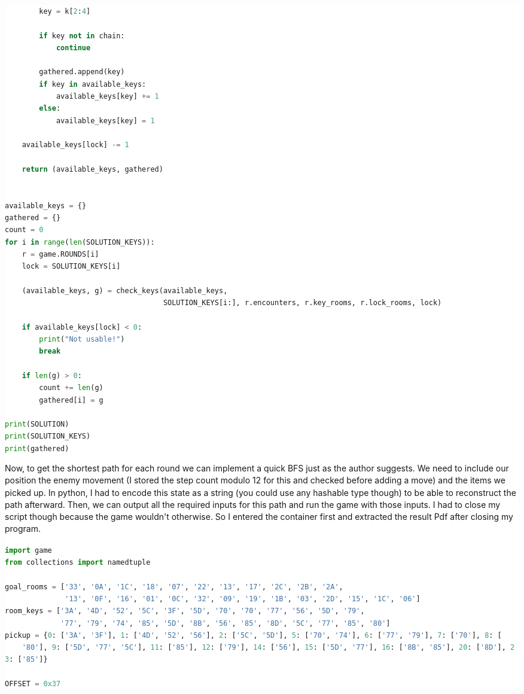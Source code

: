 ```py
        key = k[2:4]

        if key not in chain:
            continue

        gathered.append(key)
        if key in available_keys:
            available_keys[key] += 1
        else:
            available_keys[key] = 1

    available_keys[lock] -= 1

    return (available_keys, gathered)


available_keys = {}
gathered = {}
count = 0
for i in range(len(SOLUTION_KEYS)):
    r = game.ROUNDS[i]
    lock = SOLUTION_KEYS[i]

    (available_keys, g) = check_keys(available_keys,
                                     SOLUTION_KEYS[i:], r.encounters, r.key_rooms, r.lock_rooms, lock)

    if available_keys[lock] < 0:
        print("Not usable!")
        break

    if len(g) > 0:
        count += len(g)
        gathered[i] = g

print(SOLUTION)
print(SOLUTION_KEYS)
print(gathered)
```

Now, to get the shortest path for each round we can implement a quick BFS just as the author suggests.
We need to include our position the enemy movement (I stored the step count modulo 12 for this and checked before adding a move) and the items we picked up.
In python, I had to encode this state as a string (you could use any hashable type though) to be able to reconstruct the path afterward.
Then, we can output all the required inputs for this path and run the game with those inputs.
I had to close my script though because the game wouldn't otherwise.
So I entered the container first and extracted the result Pdf after closing my program.

```py
import game
from collections import namedtuple

goal_rooms = ['33', '0A', '1C', '18', '07', '22', '13', '17', '2C', '2B', '2A',
              '13', '0F', '16', '01', '0C', '32', '09', '19', '1B', '03', '2D', '15', '1C', '06']
room_keys = ['3A', '4D', '52', '5C', '3F', '5D', '70', '70', '77', '56', '5D', '79',
             '77', '79', '74', '85', '5D', '8B', '56', '85', '8D', '5C', '77', '85', '80']
pickup = {0: ['3A', '3F'], 1: ['4D', '52', '56'], 2: ['5C', '5D'], 5: ['70', '74'], 6: ['77', '79'], 7: ['70'], 8: [
    '80'], 9: ['5D', '77', '5C'], 11: ['85'], 12: ['79'], 14: ['56'], 15: ['5D', '77'], 16: ['8B', '85'], 20: ['8D'], 23: ['85']}

OFFSET = 0x37
```